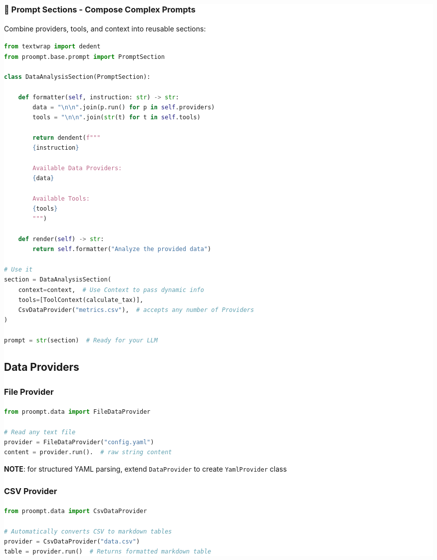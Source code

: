 ### 📝 Prompt Sections - Compose Complex Prompts

Combine providers, tools, and context into reusable sections:

```python
from textwrap import dedent
from proompt.base.prompt import PromptSection

class DataAnalysisSection(PromptSection):

    def formatter(self, instruction: str) -> str:
        data = "\n\n".join(p.run() for p in self.providers)
        tools = "\n\n".join(str(t) for t in self.tools)

        return dendent(f"""
        {instruction}

        Available Data Providers:
        {data}

        Available Tools:
        {tools}
        """)

    def render(self) -> str:
        return self.formatter("Analyze the provided data")

# Use it
section = DataAnalysisSection(
    context=context,  # Use Context to pass dynamic info
    tools=[ToolContext(calculate_tax)],
    CsvDataProvider("metrics.csv"),  # accepts any number of Providers
)

prompt = str(section)  # Ready for your LLM
```

## Data Providers

### File Provider
```python
from proompt.data import FileDataProvider

# Read any text file
provider = FileDataProvider("config.yaml")
content = provider.run().  # raw string content
```

**NOTE**: for structured YAML parsing, extend `DataProvider` to create `YamlProvider` class

### CSV Provider
```python
from proompt.data import CsvDataProvider

# Automatically converts CSV to markdown tables
provider = CsvDataProvider("data.csv")
table = provider.run()  # Returns formatted markdown table
```
